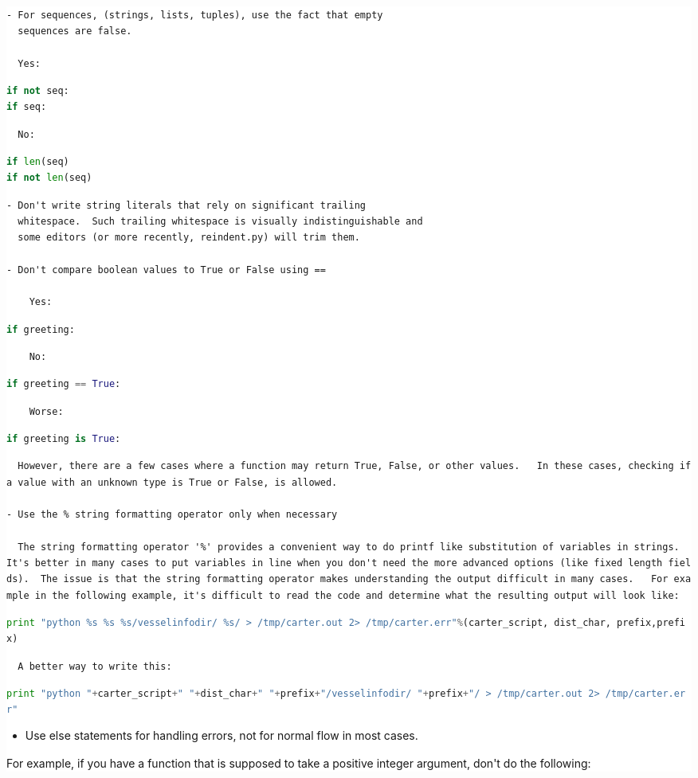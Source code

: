     - For sequences, (strings, lists, tuples), use the fact that empty
      sequences are false.

      Yes: 
```python
if not seq:
if seq:
```
      No: 
```python
if len(seq)
if not len(seq)
```

    - Don't write string literals that rely on significant trailing
      whitespace.  Such trailing whitespace is visually indistinguishable and
      some editors (or more recently, reindent.py) will trim them.

    - Don't compare boolean values to True or False using ==

        Yes:   
```python
if greeting:
```

        No:    
```python
if greeting == True:
```

        Worse: 
```python
if greeting is True:
```

      However, there are a few cases where a function may return True, False, or other values.   In these cases, checking if a value with an unknown type is True or False, is allowed.

    - Use the % string formatting operator only when necessary

      The string formatting operator '%' provides a convenient way to do printf like substitution of variables in strings.  It's better in many cases to put variables in line when you don't need the more advanced options (like fixed length fields).  The issue is that the string formatting operator makes understanding the output difficult in many cases.   For example in the following example, it's difficult to read the code and determine what the resulting output will look like:
```python
print "python %s %s %s/vesselinfodir/ %s/ > /tmp/carter.out 2> /tmp/carter.err"%(carter_script, dist_char, prefix,prefix)
```

      A better way to write this:
```python
print "python "+carter_script+" "+dist_char+" "+prefix+"/vesselinfodir/ "+prefix+"/ > /tmp/carter.out 2> /tmp/carter.err"
```


   - Use else statements for handling errors, not for normal flow in most cases.

For example, if you have a function that is supposed to take a positive integer argument, don't do the following:
